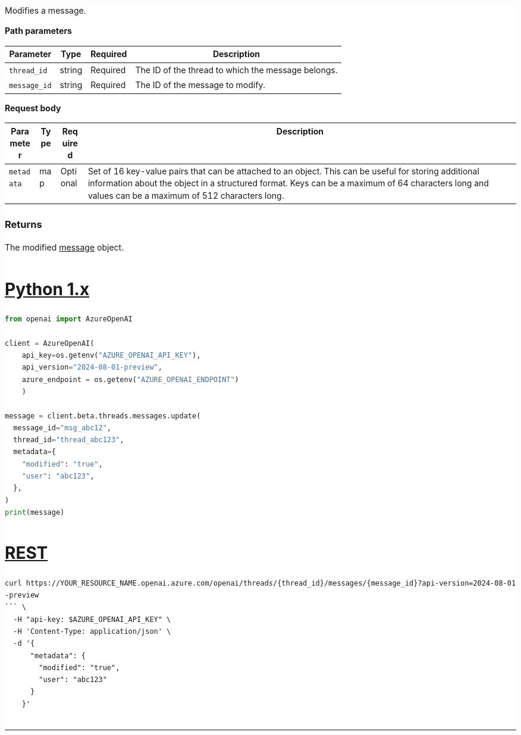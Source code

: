 Modifies a message.

**Path parameters**

|Parameter| Type | Required | Description |
|---|---|---|---|
|`thread_id` | string | Required | The ID of the thread to which the message belongs. |
|`message_id`| string | Required | The ID of the message to modify. |

**Request body**

|Parameter| Type | Required | Description |
|---|---|---|---|
| `metadata` | map| Optional | Set of 16 key-value pairs that can be attached to an object. This can be useful for storing additional information about the object in a structured format. Keys can be a maximum of 64 characters long and values can be a maximum of 512 characters long.|

### Returns

The modified [message](#message-object) object.

# [Python 1.x](#tab/python)

```python
from openai import AzureOpenAI
    
client = AzureOpenAI(
    api_key=os.getenv("AZURE_OPENAI_API_KEY"),  
    api_version="2024-08-01-preview",
    azure_endpoint = os.getenv("AZURE_OPENAI_ENDPOINT")
    )

message = client.beta.threads.messages.update(
  message_id="msg_abc12",
  thread_id="thread_abc123",
  metadata={
    "modified": "true",
    "user": "abc123",
  },
)
print(message)
```

# [REST](#tab/rest)

```console
curl https://YOUR_RESOURCE_NAME.openai.azure.com/openai/threads/{thread_id}/messages/{message_id}?api-version=2024-08-01-preview
``` \
  -H "api-key: $AZURE_OPENAI_API_KEY" \
  -H 'Content-Type: application/json' \
  -d '{
      "metadata": {
        "modified": "true",
        "user": "abc123"
      }
    }'  
   
```

---